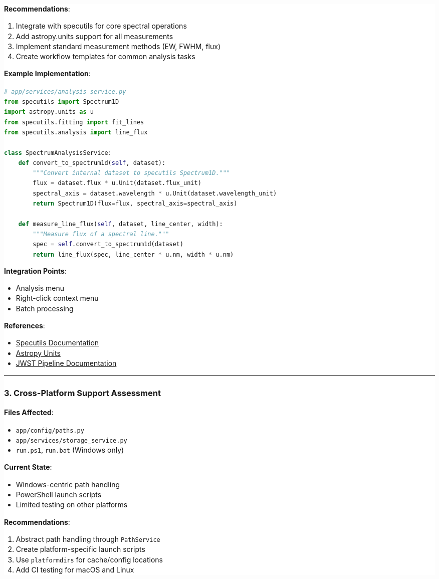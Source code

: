 **Recommendations**:
1. Integrate with specutils for core spectral operations
2. Add astropy.units support for all measurements
3. Implement standard measurement methods (EW, FWHM, flux)
4. Create workflow templates for common analysis tasks

**Example Implementation**:
```python
# app/services/analysis_service.py
from specutils import Spectrum1D
import astropy.units as u
from specutils.fitting import fit_lines
from specutils.analysis import line_flux

class SpectrumAnalysisService:
    def convert_to_spectrum1d(self, dataset):
        """Convert internal dataset to specutils Spectrum1D."""
        flux = dataset.flux * u.Unit(dataset.flux_unit)
        spectral_axis = dataset.wavelength * u.Unit(dataset.wavelength_unit)
        return Spectrum1D(flux=flux, spectral_axis=spectral_axis)
        
    def measure_line_flux(self, dataset, line_center, width):
        """Measure flux of a spectral line."""
        spec = self.convert_to_spectrum1d(dataset)
        return line_flux(spec, line_center * u.nm, width * u.nm)
```

**Integration Points**:
- Analysis menu
- Right-click context menu
- Batch processing

**References**:
- [Specutils Documentation](https://specutils.readthedocs.io/en/stable/)
- [Astropy Units](https://docs.astropy.org/en/stable/units/index.html)
- [JWST Pipeline Documentation](https://jwst-pipeline.readthedocs.io/en/latest/)

---

### 3. Cross-Platform Support Assessment

**Files Affected**:
- `app/config/paths.py`
- `app/services/storage_service.py`
- `run.ps1`, `run.bat` (Windows only)

**Current State**:
- Windows-centric path handling
- PowerShell launch scripts
- Limited testing on other platforms

**Recommendations**:
1. Abstract path handling through `PathService`
2. Create platform-specific launch scripts
3. Use `platformdirs` for cache/config locations
4. Add CI testing for macOS and Linux
